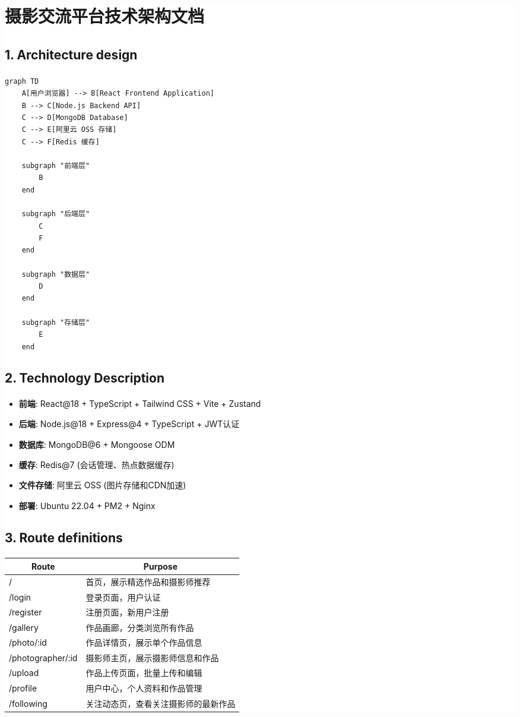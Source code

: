 # 摄影交流平台技术架构文档

## 1. Architecture design

```mermaid
graph TD
    A[用户浏览器] --> B[React Frontend Application]
    B --> C[Node.js Backend API]
    C --> D[MongoDB Database]
    C --> E[阿里云 OSS 存储]
    C --> F[Redis 缓存]
    
    subgraph "前端层"
        B
    end
    
    subgraph "后端层"
        C
        F
    end
    
    subgraph "数据层"
        D
    end
    
    subgraph "存储层"
        E
    end
```

## 2. Technology Description

* **前端**: React\@18 + TypeScript + Tailwind CSS + Vite + Zustand

* **后端**: Node.js\@18 + Express\@4 + TypeScript + JWT认证

* **数据库**: MongoDB\@6 + Mongoose ODM

* **缓存**: Redis\@7 (会话管理、热点数据缓存)

* **文件存储**: 阿里云 OSS (图片存储和CDN加速)

* **部署**: Ubuntu 22.04 + PM2 + Nginx

## 3. Route definitions

| Route             | Purpose            |
| ----------------- | ------------------ |
| /                 | 首页，展示精选作品和摄影师推荐    |
| /login            | 登录页面，用户认证          |
| /register         | 注册页面，新用户注册         |
| /gallery          | 作品画廊，分类浏览所有作品      |
| /photo/:id        | 作品详情页，展示单个作品信息     |
| /photographer/:id | 摄影师主页，展示摄影师信息和作品   |
| /upload           | 作品上传页面，批量上传和编辑     |
| /profile          | 用户中心，个人资料和作品管理     |
| /following        | 关注动态页，查看关注摄影师的最新作品 |